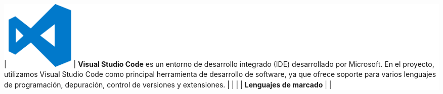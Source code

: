| <img src="assets/assetsREADME/vscode.png" width="125" height="125"> | **Visual Studio Code** es un entorno de desarrollo integrado (IDE) desarrollado por Microsoft. En el proyecto, utilizamos Visual Studio Code como principal herramienta de desarrollo de software, ya que ofrece soporte para varios lenguajes de programación, depuración, control de versiones y extensiones.
| | |
| <span id="markdown_languages"></span> **Lenguajes de marcado** | |